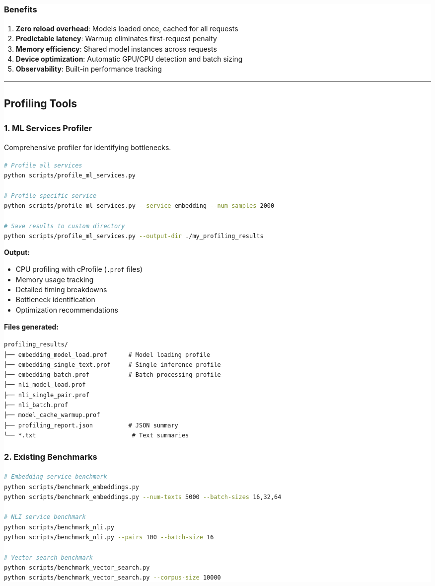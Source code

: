 ### Benefits

1. **Zero reload overhead**: Models loaded once, cached for all requests
2. **Predictable latency**: Warmup eliminates first-request penalty
3. **Memory efficiency**: Shared model instances across requests
4. **Device optimization**: Automatic GPU/CPU detection and batch sizing
5. **Observability**: Built-in performance tracking

---

## Profiling Tools

### 1. ML Services Profiler

Comprehensive profiler for identifying bottlenecks.

```bash
# Profile all services
python scripts/profile_ml_services.py

# Profile specific service
python scripts/profile_ml_services.py --service embedding --num-samples 2000

# Save results to custom directory
python scripts/profile_ml_services.py --output-dir ./my_profiling_results
```

**Output:**
- CPU profiling with cProfile (`.prof` files)
- Memory usage tracking
- Detailed timing breakdowns
- Bottleneck identification
- Optimization recommendations

**Files generated:**
```text
profiling_results/
├── embedding_model_load.prof      # Model loading profile
├── embedding_single_text.prof     # Single inference profile
├── embedding_batch.prof           # Batch processing profile
├── nli_model_load.prof
├── nli_single_pair.prof
├── nli_batch.prof
├── model_cache_warmup.prof
├── profiling_report.json          # JSON summary
└── *.txt                           # Text summaries
```

### 2. Existing Benchmarks

```bash
# Embedding service benchmark
python scripts/benchmark_embeddings.py
python scripts/benchmark_embeddings.py --num-texts 5000 --batch-sizes 16,32,64

# NLI service benchmark
python scripts/benchmark_nli.py
python scripts/benchmark_nli.py --pairs 100 --batch-size 16

# Vector search benchmark
python scripts/benchmark_vector_search.py
python scripts/benchmark_vector_search.py --corpus-size 10000
```
